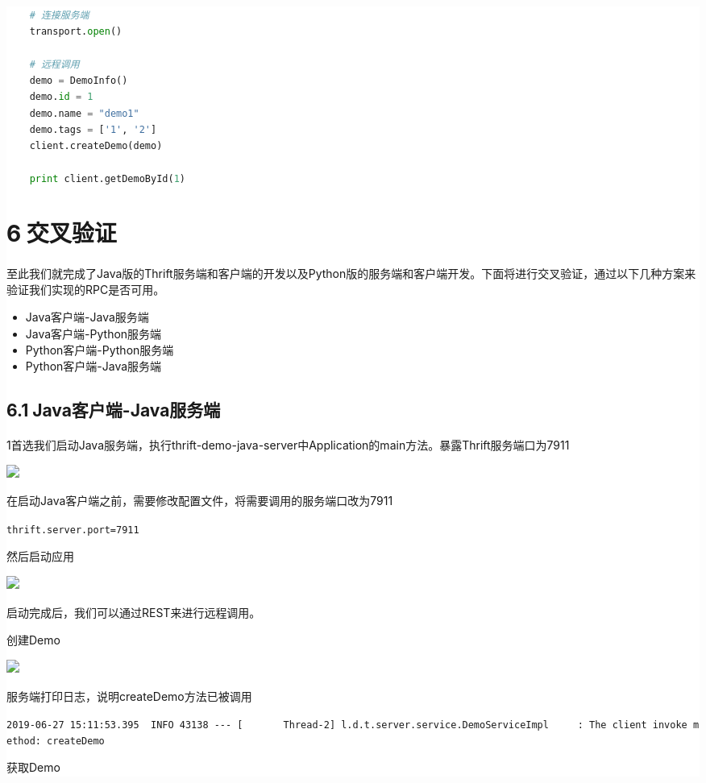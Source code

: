 ```python
    # 连接服务端
    transport.open()

    # 远程调用
    demo = DemoInfo()
    demo.id = 1
    demo.name = "demo1"
    demo.tags = ['1', '2']
    client.createDemo(demo)

    print client.getDemoById(1)

```

# 6 交叉验证

至此我们就完成了Java版的Thrift服务端和客户端的开发以及Python版的服务端和客户端开发。下面将进行交叉验证，通过以下几种方案来验证我们实现的RPC是否可用。

* Java客户端-Java服务端
* Java客户端-Python服务端
* Python客户端-Python服务端
* Python客户端-Java服务端

## 6.1 Java客户端-Java服务端

1首选我们启动Java服务端，执行thrift-demo-java-server中Application的main方法。暴露Thrift服务端口为7911

![](https://raw.githubusercontent.com/shirukai/images/master/a85ebfeee813eee937f2551caeb9b409.jpg)

在启动Java客户端之前，需要修改配置文件，将需要调用的服务端口改为7911

```properties
thrift.server.port=7911
```

然后启动应用

![](https://raw.githubusercontent.com/shirukai/images/master/96f111535a46793360a51c01401dfc6c.jpg)

启动完成后，我们可以通过REST来进行远程调用。

创建Demo

![](https://raw.githubusercontent.com/shirukai/images/master/76b60b4e0c5111f092cb65ecb4fa80ac.jpg)

服务端打印日志，说明createDemo方法已被调用

```
2019-06-27 15:11:53.395  INFO 43138 --- [       Thread-2] l.d.t.server.service.DemoServiceImpl     : The client invoke method: createDemo
```

获取Demo
